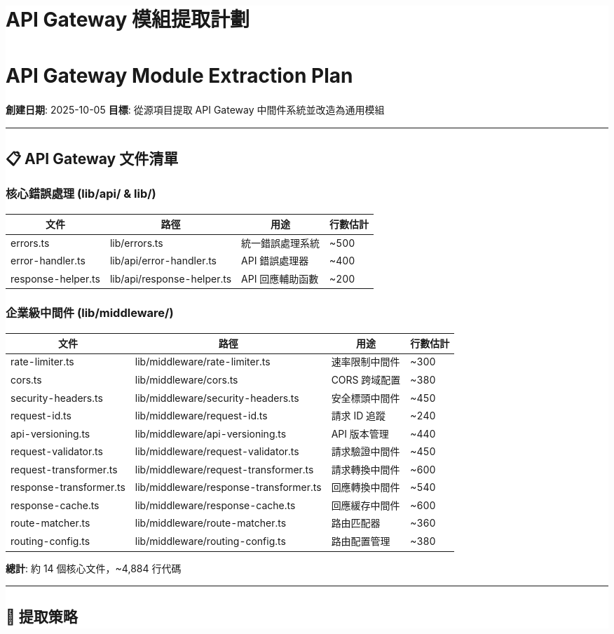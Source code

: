 # API Gateway 模組提取計劃
# API Gateway Module Extraction Plan

**創建日期**: 2025-10-05
**目標**: 從源項目提取 API Gateway 中間件系統並改造為通用模組

---

## 📋 API Gateway 文件清單

### 核心錯誤處理 (lib/api/ & lib/)

| 文件 | 路徑 | 用途 | 行數估計 |
|------|------|------|----------|
| errors.ts | lib/errors.ts | 統一錯誤處理系統 | ~500 |
| error-handler.ts | lib/api/error-handler.ts | API 錯誤處理器 | ~400 |
| response-helper.ts | lib/api/response-helper.ts | API 回應輔助函數 | ~200 |

### 企業級中間件 (lib/middleware/)

| 文件 | 路徑 | 用途 | 行數估計 |
|------|------|------|----------|
| rate-limiter.ts | lib/middleware/rate-limiter.ts | 速率限制中間件 | ~300 |
| cors.ts | lib/middleware/cors.ts | CORS 跨域配置 | ~380 |
| security-headers.ts | lib/middleware/security-headers.ts | 安全標頭中間件 | ~450 |
| request-id.ts | lib/middleware/request-id.ts | 請求 ID 追蹤 | ~240 |
| api-versioning.ts | lib/middleware/api-versioning.ts | API 版本管理 | ~440 |
| request-validator.ts | lib/middleware/request-validator.ts | 請求驗證中間件 | ~450 |
| request-transformer.ts | lib/middleware/request-transformer.ts | 請求轉換中間件 | ~600 |
| response-transformer.ts | lib/middleware/response-transformer.ts | 回應轉換中間件 | ~540 |
| response-cache.ts | lib/middleware/response-cache.ts | 回應緩存中間件 | ~600 |
| route-matcher.ts | lib/middleware/route-matcher.ts | 路由匹配器 | ~360 |
| routing-config.ts | lib/middleware/routing-config.ts | 路由配置管理 | ~380 |

**總計**: 約 14 個核心文件，~4,884 行代碼

---

## 🎯 提取策略
